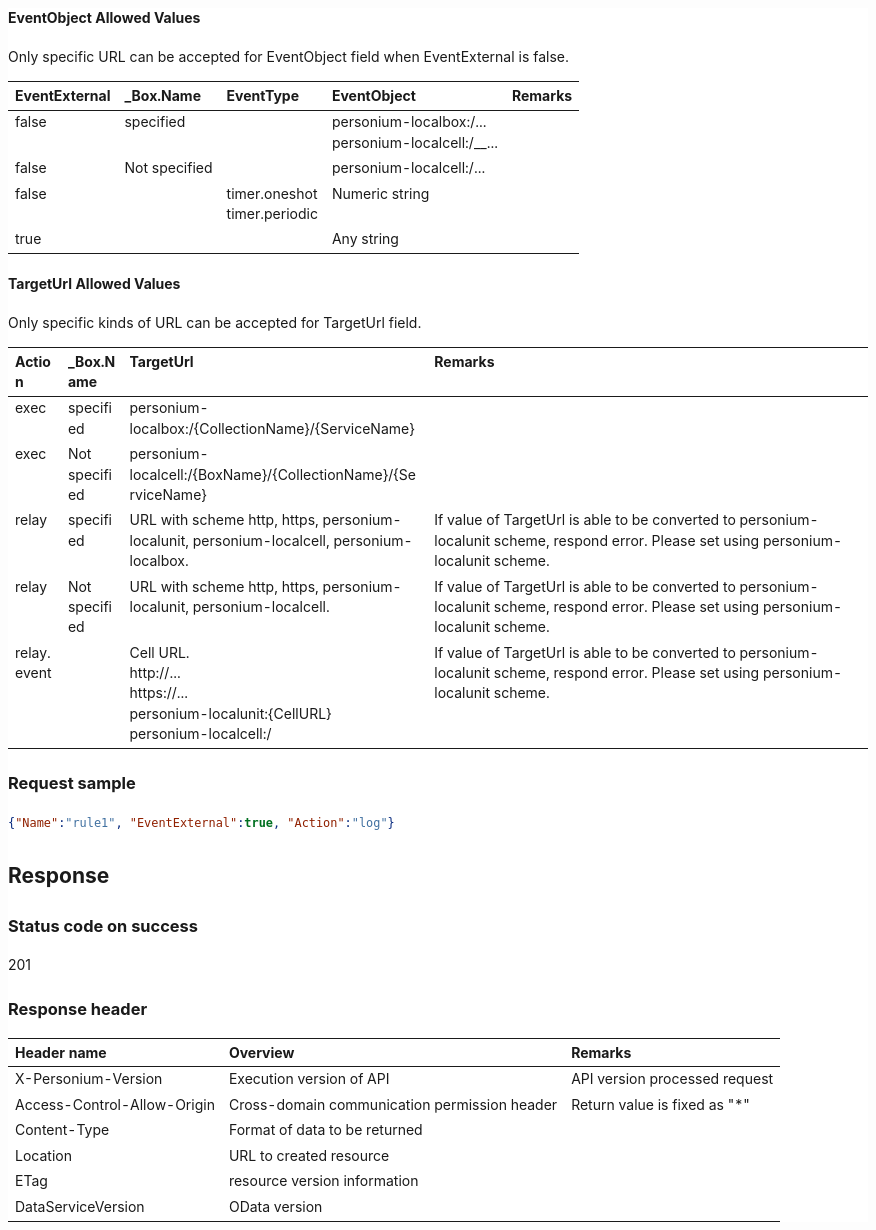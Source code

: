 #### EventObject Allowed Values

Only specific URL can be accepted for EventObject field when EventExternal is false.

| EventExternal | \_Box.Name | EventType | EventObject | Remarks |
|:--|:--|:--|:--|:--|
| false | specified | | personium-localbox:/...<br>personium-localcell:/\_\_... ||
| false | Not specified | | personium-localcell:/... ||
| false | | timer.oneshot<br>timer.periodic | Numeric string ||
| true ||| Any string ||

#### TargetUrl Allowed Values

Only specific kinds of URL can be accepted for TargetUrl field.

| Action | \_Box.Name | TargetUrl | Remarks |
|:--|:--|:--|:--|
| exec | specified | personium-localbox:/{CollectionName}/{ServiceName} ||
| exec | Not specified | personium-localcell:/{BoxName}/{CollectionName}/{ServiceName} ||
| relay | specified | URL with scheme http, https, personium-localunit, personium-localcell, personium-localbox.| If value of TargetUrl is able to be converted to personium-localunit scheme, respond error. Please set using personium-localunit scheme. |
| relay | Not specified | URL with scheme http, https, personium-localunit, personium-localcell. | If value of TargetUrl is able to be converted to personium-localunit scheme, respond error. Please set using personium-localunit scheme. |
| relay.event || Cell URL.<br>http&#58;//...<br>https&#58;//...<br>personium-localunit:{CellURL}<br>personium-localcell:/ | If value of TargetUrl is able to be converted to personium-localunit scheme, respond error. Please set using personium-localunit scheme. |

### Request sample
```JSON
{"Name":"rule1", "EventExternal":true, "Action":"log"}
```

## Response
### Status code on success
201

### Response header
| Header name | Overview | Remarks |
|:--|:--|:--|
| X-Personium-Version | Execution version of API | API version processed request |
| Access-Control-Allow-Origin | Cross-domain communication permission header | Return value is fixed as "\*" |
| Content-Type | Format of data to be returned ||
| Location | URL to created resource ||
| ETag | resource version information ||
| DataServiceVersion | OData version ||
